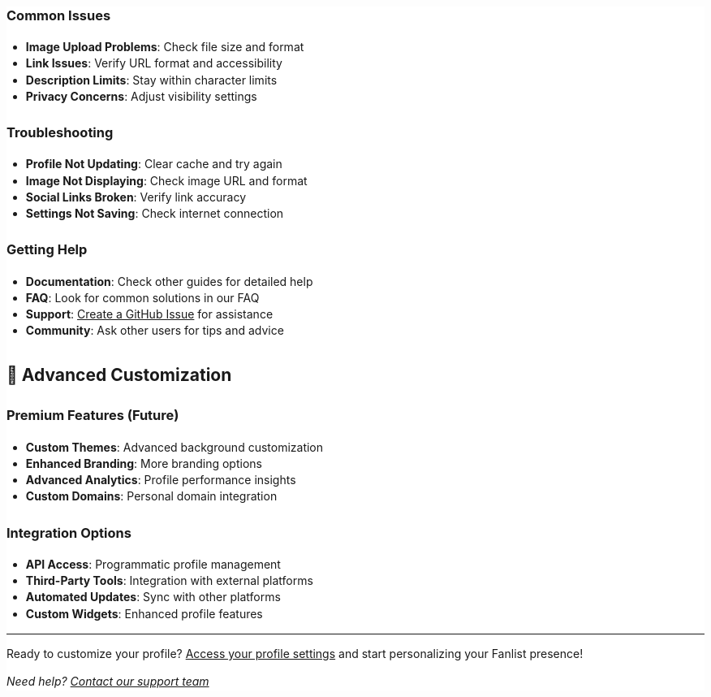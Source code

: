 ### Common Issues
- **Image Upload Problems**: Check file size and format
- **Link Issues**: Verify URL format and accessibility
- **Description Limits**: Stay within character limits
- **Privacy Concerns**: Adjust visibility settings

### Troubleshooting
- **Profile Not Updating**: Clear cache and try again
- **Image Not Displaying**: Check image URL and format
- **Social Links Broken**: Verify link accuracy
- **Settings Not Saving**: Check internet connection

### Getting Help
- **Documentation**: Check other guides for detailed help
- **FAQ**: Look for common solutions in our FAQ
- **Support**: [Create a GitHub Issue](https://github.com/TheFreeRangeTester/CreatorRoadmap/issues) for assistance
- **Community**: Ask other users for tips and advice

## 🎯 Advanced Customization

### Premium Features (Future)
- **Custom Themes**: Advanced background customization
- **Enhanced Branding**: More branding options
- **Advanced Analytics**: Profile performance insights
- **Custom Domains**: Personal domain integration

### Integration Options
- **API Access**: Programmatic profile management
- **Third-Party Tools**: Integration with external platforms
- **Automated Updates**: Sync with other platforms
- **Custom Widgets**: Enhanced profile features

---

Ready to customize your profile? [Access your profile settings](https://fanlist.live/dashboard) and start personalizing your Fanlist presence!

*Need help? [Contact our support team](./contact-support.md)*
